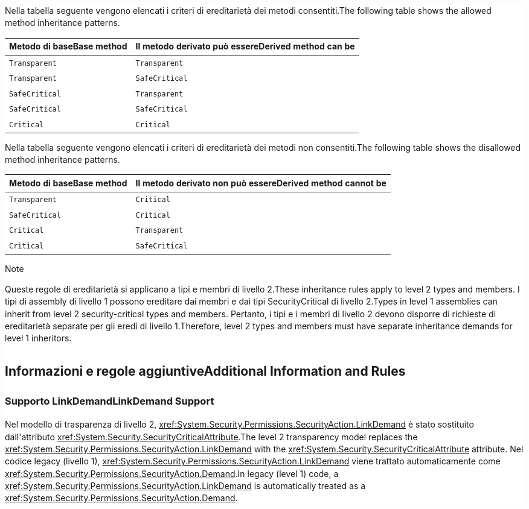 <span data-ttu-id="e4de9-185">Nella tabella seguente vengono elencati i criteri di ereditarietà dei metodi consentiti.</span><span class="sxs-lookup"><span data-stu-id="e4de9-185">The following table shows the allowed method inheritance patterns.</span></span>

|<span data-ttu-id="e4de9-186">Metodo di base</span><span class="sxs-lookup"><span data-stu-id="e4de9-186">Base method</span></span>|<span data-ttu-id="e4de9-187">Il metodo derivato può essere</span><span class="sxs-lookup"><span data-stu-id="e4de9-187">Derived method can be</span></span>|
|-----------------|---------------------------|
|`Transparent`|`Transparent`|
|`Transparent`|`SafeCritical`|
|`SafeCritical`|`Transparent`|
|`SafeCritical`|`SafeCritical`|
|`Critical`|`Critical`|

<span data-ttu-id="e4de9-188">Nella tabella seguente vengono elencati i criteri di ereditarietà dei metodi non consentiti.</span><span class="sxs-lookup"><span data-stu-id="e4de9-188">The following table shows the disallowed method inheritance patterns.</span></span>

|<span data-ttu-id="e4de9-189">Metodo di base</span><span class="sxs-lookup"><span data-stu-id="e4de9-189">Base method</span></span>|<span data-ttu-id="e4de9-190">Il metodo derivato non può essere</span><span class="sxs-lookup"><span data-stu-id="e4de9-190">Derived method cannot be</span></span>|
|-----------------|------------------------------|
|`Transparent`|`Critical`|
|`SafeCritical`|`Critical`|
|`Critical`|`Transparent`|
|`Critical`|`SafeCritical`|

> [!NOTE]
> <span data-ttu-id="e4de9-191">Queste regole di ereditarietà si applicano a tipi e membri di livello 2.</span><span class="sxs-lookup"><span data-stu-id="e4de9-191">These inheritance rules apply to level 2 types and members.</span></span> <span data-ttu-id="e4de9-192">I tipi di assembly di livello 1 possono ereditare dai membri e dai tipi SecurityCritical di livello 2.</span><span class="sxs-lookup"><span data-stu-id="e4de9-192">Types in level 1 assemblies can inherit from level 2 security-critical types and members.</span></span> <span data-ttu-id="e4de9-193">Pertanto, i tipi e i membri di livello 2 devono disporre di richieste di ereditarietà separate per gli eredi di livello 1.</span><span class="sxs-lookup"><span data-stu-id="e4de9-193">Therefore, level 2 types and members must have separate inheritance demands for level 1 inheritors.</span></span>

## <a name="additional-information-and-rules"></a><span data-ttu-id="e4de9-194">Informazioni e regole aggiuntive</span><span class="sxs-lookup"><span data-stu-id="e4de9-194">Additional Information and Rules</span></span>

### <a name="linkdemand-support"></a><span data-ttu-id="e4de9-195">Supporto LinkDemand</span><span class="sxs-lookup"><span data-stu-id="e4de9-195">LinkDemand Support</span></span>

<span data-ttu-id="e4de9-196">Nel modello di trasparenza di livello 2, <xref:System.Security.Permissions.SecurityAction.LinkDemand> è stato sostituito dall'attributo <xref:System.Security.SecurityCriticalAttribute>.</span><span class="sxs-lookup"><span data-stu-id="e4de9-196">The level 2 transparency model replaces the <xref:System.Security.Permissions.SecurityAction.LinkDemand> with the <xref:System.Security.SecurityCriticalAttribute> attribute.</span></span> <span data-ttu-id="e4de9-197">Nel codice legacy (livello 1), <xref:System.Security.Permissions.SecurityAction.LinkDemand> viene trattato automaticamente come <xref:System.Security.Permissions.SecurityAction.Demand>.</span><span class="sxs-lookup"><span data-stu-id="e4de9-197">In legacy (level 1) code, a <xref:System.Security.Permissions.SecurityAction.LinkDemand> is automatically treated as a <xref:System.Security.Permissions.SecurityAction.Demand>.</span></span>

